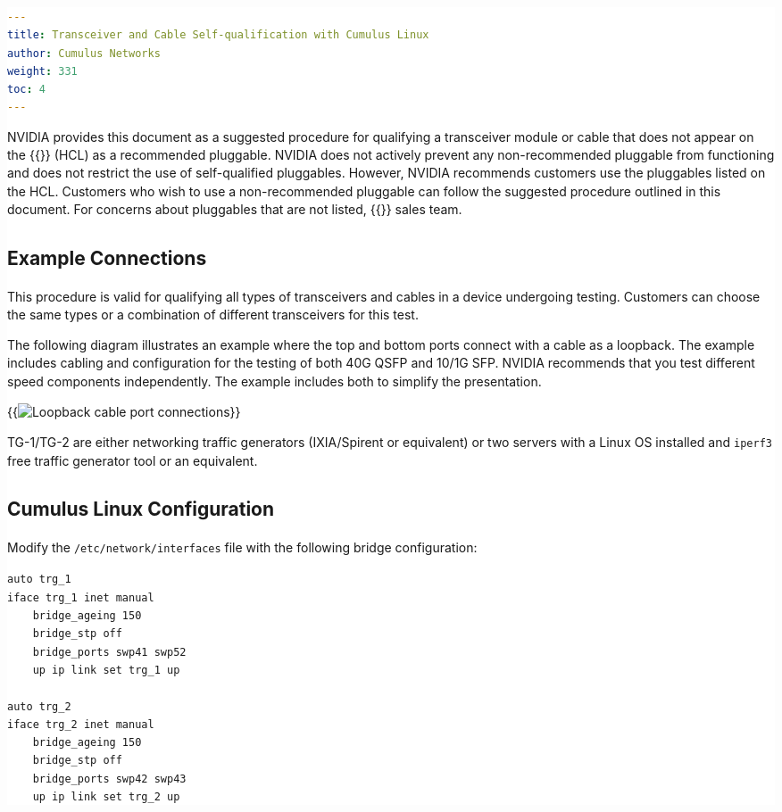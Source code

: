 ```yaml
---
title: Transceiver and Cable Self-qualification with Cumulus Linux
author: Cumulus Networks
weight: 331
toc: 4
---
```


NVIDIA provides this document as a suggested procedure for qualifying a transceiver module or cable that does not appear on the {{<exlink url="https://www.nvidia.com/en-us/networking/ethernet-switching/hardware-compatibility-list/" text="Cumulus Linux Hardware Compatibility List">}} (HCL) as a recommended pluggable. NVIDIA does not actively prevent any non-recommended pluggable from functioning and does not restrict the use of self-qualified pluggables. However, NVIDIA recommends customers use the pluggables listed on the HCL. Customers who wish to use a non-recommended pluggable can follow the suggested procedure outlined in this document. For concerns about pluggables that are not listed, {{<exlink url="https://www.nvidia.com/en-us/contact/sales/" text="contact your NVIDIA">}} sales team.

## Example Connections

This procedure is valid for qualifying all types of transceivers and cables in a device undergoing testing. Customers can choose the same types or a combination of different transceivers for this test.

The following diagram illustrates an example where the top and bottom ports connect with a cable as a loopback. The example includes cabling and configuration for the testing of both 40G QSFP and 10/1G SFP. NVIDIA recommends that you test different speed components independently. The example includes both to simplify the presentation.

{{<img src="/images/knowledge-base/transceiver-cable-self-qual.png" alt="Loopback cable port connections" width="600px">}}

TG-1/TG-2 are either networking traffic generators (IXIA/Spirent or equivalent) or two servers with a Linux OS installed and `iperf3` free traffic generator tool or an equivalent.

## Cumulus Linux Configuration

Modify the `/etc/network/interfaces` file with the following bridge configuration:

    auto trg_1
    iface trg_1 inet manual
        bridge_ageing 150
        bridge_stp off
        bridge_ports swp41 swp52
        up ip link set trg_1 up
    
    auto trg_2
    iface trg_2 inet manual
        bridge_ageing 150
        bridge_stp off
        bridge_ports swp42 swp43
        up ip link set trg_2 up
    